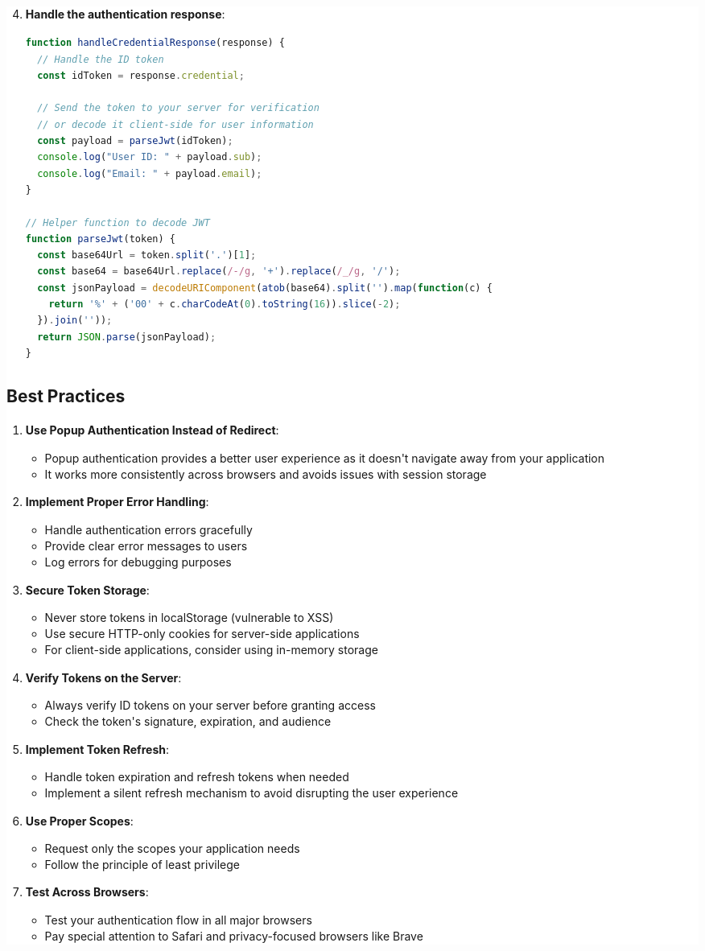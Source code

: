 4. **Handle the authentication response**:
   ```javascript
   function handleCredentialResponse(response) {
     // Handle the ID token
     const idToken = response.credential;
     
     // Send the token to your server for verification
     // or decode it client-side for user information
     const payload = parseJwt(idToken);
     console.log("User ID: " + payload.sub);
     console.log("Email: " + payload.email);
   }

   // Helper function to decode JWT
   function parseJwt(token) {
     const base64Url = token.split('.')[1];
     const base64 = base64Url.replace(/-/g, '+').replace(/_/g, '/');
     const jsonPayload = decodeURIComponent(atob(base64).split('').map(function(c) {
       return '%' + ('00' + c.charCodeAt(0).toString(16)).slice(-2);
     }).join(''));
     return JSON.parse(jsonPayload);
   }
   ```

## Best Practices

1. **Use Popup Authentication Instead of Redirect**:
   - Popup authentication provides a better user experience as it doesn't navigate away from your application
   - It works more consistently across browsers and avoids issues with session storage

2. **Implement Proper Error Handling**:
   - Handle authentication errors gracefully
   - Provide clear error messages to users
   - Log errors for debugging purposes

3. **Secure Token Storage**:
   - Never store tokens in localStorage (vulnerable to XSS)
   - Use secure HTTP-only cookies for server-side applications
   - For client-side applications, consider using in-memory storage

4. **Verify Tokens on the Server**:
   - Always verify ID tokens on your server before granting access
   - Check the token's signature, expiration, and audience

5. **Implement Token Refresh**:
   - Handle token expiration and refresh tokens when needed
   - Implement a silent refresh mechanism to avoid disrupting the user experience

6. **Use Proper Scopes**:
   - Request only the scopes your application needs
   - Follow the principle of least privilege

7. **Test Across Browsers**:
   - Test your authentication flow in all major browsers
   - Pay special attention to Safari and privacy-focused browsers like Brave
